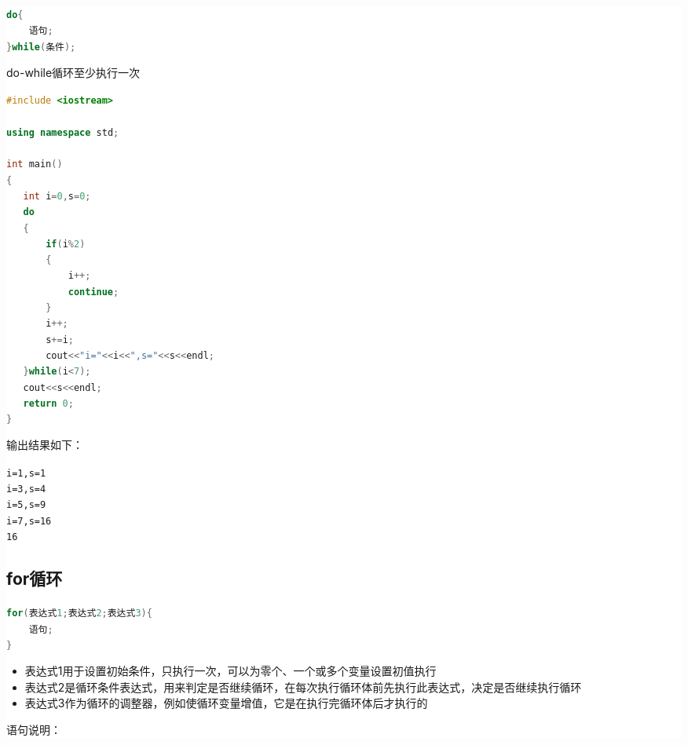 ```cpp
do{
	语句;
}while(条件);
```
do-while循环至少执行一次

```cpp
#include <iostream>

using namespace std;

int main()
{
   int i=0,s=0;
   do
   {
       if(i%2)
       {
           i++;
           continue;
       }
       i++;
       s+=i;
       cout<<"i="<<i<<",s="<<s<<endl;
   }while(i<7);
   cout<<s<<endl;
   return 0;
}
```

输出结果如下：

```
i=1,s=1
i=3,s=4
i=5,s=9
i=7,s=16
16
```


## for循环

```cpp
for(表达式1;表达式2;表达式3){
	语句;
}
```
- 表达式1用于设置初始条件，只执行一次，可以为零个、一个或多个变量设置初值执行
- 表达式2是循环条件表达式，用来判定是否继续循环，在每次执行循环体前先执行此表达式，决定是否继续执行循环
- 表达式3作为循环的调整器，例如使循环变量增值，它是在执行完循环体后才执行的

语句说明：
